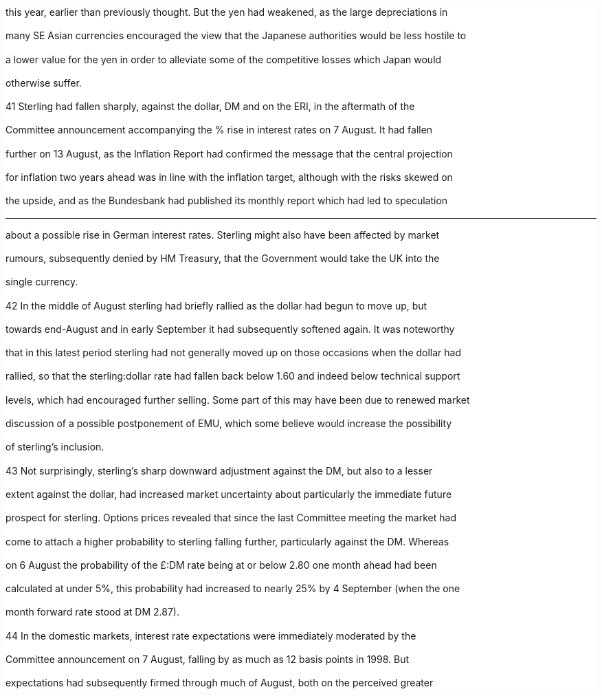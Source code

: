 this year, earlier than previously thought. But the yen had weakened, as the large depreciations in

many SE Asian currencies encouraged the view that the Japanese authorities would be less hostile to

a lower value for the yen in order to alleviate some of the competitive losses which Japan would

otherwise suffer.

41 Sterling had fallen sharply, against the dollar, DM and on the ERI, in the aftermath of the

Committee announcement accompanying the % rise in interest rates on 7 August. It had fallen

further on 13 August, as the Inflation Report had confirmed the message that the central projection

for inflation two years ahead was in line with the inflation target, although with the risks skewed on

the upside, and as the Bundesbank had published its monthly report which had led to speculation


-----

about a possible rise in German interest rates. Sterling might also have been affected by market

rumours, subsequently denied by HM Treasury, that the Government would take the UK into the

single currency.

42 In the middle of August sterling had briefly rallied as the dollar had begun to move up, but

towards end-August and in early September it had subsequently softened again.  It was noteworthy

that in this latest period sterling had not generally moved up on those occasions when the dollar had

rallied, so that the sterling:dollar rate had fallen back below 1.60 and indeed below technical support

levels, which had encouraged further selling. Some part of this may have been due to renewed market

discussion of a possible postponement of EMU, which some believe would increase the possibility

of sterling’s inclusion.

43 Not surprisingly, sterling’s sharp downward adjustment against the DM, but also to a lesser

extent against the dollar, had increased market uncertainty about particularly the immediate future

prospect for sterling. Options prices revealed that since the last Committee meeting the market had

come to attach a higher probability to sterling falling further, particularly against the DM. Whereas

on 6 August the probability of the £:DM rate being at or below 2.80 one month ahead had been

calculated at under 5%, this probability had increased to nearly 25% by 4 September (when the one

month forward rate stood at DM 2.87).

44 In the domestic markets, interest rate expectations were immediately moderated by the

Committee announcement on 7 August, falling by as much as 12 basis points in 1998. But

expectations had subsequently firmed through much of August, both on the perceived greater
